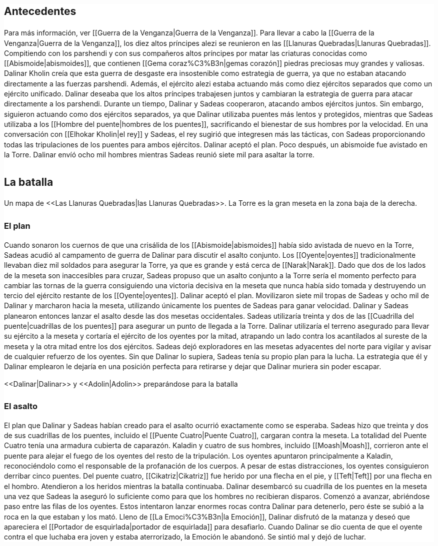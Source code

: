 
## Antecedentes
Para más información, ver [[Guerra de la Venganza\|Guerra de la Venganza]].
Para llevar a cabo la [[Guerra de la Venganza\|Guerra de la Venganza]], los diez altos príncipes alezi se reunieron en las [[Llanuras Quebradas\|Llanuras Quebradas]]. Compitiendo con los parshendi y con sus compañeros altos príncipes por matar las criaturas conocidas como [[Abismoide\|abismoides]], que contienen [[Gema coraz%C3%B3n\|gemas corazón]] piedras preciosas muy grandes y valiosas.
Dalinar Kholin creía que esta guerra de desgaste era insostenible como estrategia de guerra, ya que no estaban atacando directamente a las fuerzas parshendi. Además, el ejército alezi estaba actuando más como diez ejércitos separados que como un ejército unificado. Dalinar deseaba que los altos príncipes trabajesen juntos y cambiaran la estrategia de guerra para atacar directamente a los parshendi.
Durante un tiempo, Dalinar y Sadeas cooperaron, atacando ambos ejércitos juntos. Sin embargo, siguieron actuando como dos ejércitos separados, ya que Dalinar utilizaba puentes más lentos y protegidos, mientras que Sadeas utilizaba a los [[Hombre del puente\|hombres de los puentes]], sacrificando el bienestar de sus hombres por la velocidad. En una conversación con [[Elhokar Kholin\|el rey]] y Sadeas, el rey sugirió que integresen más las tácticas, con Sadeas proporcionando todas las tripulaciones de los puentes para ambos ejércitos. Dalinar aceptó el plan.
Poco después, un abismoide fue avistado en la Torre. Dalinar envíó ocho mil hombres mientras Sadeas reunió siete mil para asaltar la torre.

## La batalla
  Un mapa de <<Las Llanuras Quebradas\|las Llanuras Quebradas>>. La Torre es la gran meseta en la zona baja de la derecha.
### El plan
Cuando sonaron los cuernos de que una crisálida de los [[Abismoide\|abismoides]] había sido avistada de nuevo en la Torre, Sadeas acudió al campamento de guerra de Dalinar para discutir el asalto conjunto. Los [[Oyente\|oyentes]] tradicionalmente llevaban diez mil soldados para asegurar la Torre, ya que es grande y está cerca de [[Narak\|Narak]]. Dado que dos de los lados de la meseta son inaccesibles para cruzar, Sadeas propuso que un asalto conjunto a la Torre sería el momento perfecto para cambiar las tornas de la guerra consiguiendo una victoria decisiva en la meseta que nunca había sido tomada y destruyendo un tercio del ejército restante de los [[Oyente\|oyentes]]. Dalinar aceptó el plan. Movilizaron siete mil tropas de Sadeas y ocho mil de Dalinar y marcharon hacia la meseta, utilizando únicamente los puentes de Sadeas para ganar velocidad.
Dalinar y Sadeas planearon entonces lanzar el asalto desde las dos mesetas occidentales. Sadeas utilizaría treinta y dos de las [[Cuadrilla del puente\|cuadrillas de los puentes]] para asegurar un punto de llegada a la Torre. Dalinar utilizaría el terreno asegurado para llevar su ejército a la meseta y cortaría el ejército de los oyentes por la mitad, atrapando un lado contra los acantilados al sureste de la meseta y la otra mitad entre los dos ejércitos. Sadeas dejó exploradores en las mesetas adyacentes del norte para vigilar y avisar de cualquier refuerzo de los oyentes. Sin que Dalinar lo supiera, Sadeas tenía su propio plan para la lucha. La estrategia que él y Dalinar emplearon le dejaría en una posición perfecta para retirarse y dejar que Dalinar muriera sin poder escapar.

  <<Dalinar\|Dalinar>> y <<Adolin\|Adolin>> preparándose para la batalla
### El asalto
El plan que Dalinar y Sadeas habían creado para el asalto ocurrió exactamente como se esperaba. Sadeas hizo que treinta y dos de sus cuadrillas de los puentes, incluido el [[Puente Cuatro\|Puente Cuatro]], cargaran contra la meseta. La totalidad del Puente Cuatro tenía una armadura cubierta de caparazón. Kaladin y cuatro de sus hombres, incluido [[Moash\|Moash]], corrieron ante el puente para alejar el fuego de los oyentes del resto de la tripulación. Los oyentes apuntaron principalmente a Kaladin, reconociéndolo como el responsable de la profanación de los cuerpos. A pesar de estas distracciones, los oyentes consiguieron derribar cinco puentes. Del puente cuatro, [[Cikatriz\|Cikatriz]] fue herido por una flecha en el pie, y [[Teft\|Teft]] por una flecha en el hombro. Atendieron a los heridos mientras la batalla continuaba.
Dalinar desembarcó su cuadrilla de los puentes en la meseta una vez que Sadeas la aseguró lo suficiente como para que los hombres no recibieran disparos. Comenzó a avanzar, abriéndose paso entre las filas de los oyentes. Estos intentaron lanzar enormes rocas contra Dalinar para detenerlo, pero éste se subió a la roca en la que estaban y los mató. Lleno de [[La Emoci%C3%B3n\|la Emoción]], Dalinar disfrutó de la matanza y deseó que apareciera el [[Portador de esquirlada\|portador de esquirlada]] para desafiarlo. Cuando Dalinar se dio cuenta de que el oyente contra el que luchaba era joven y estaba aterrorizado, la Emoción le abandonó. Se sintió mal y dejó de luchar.
